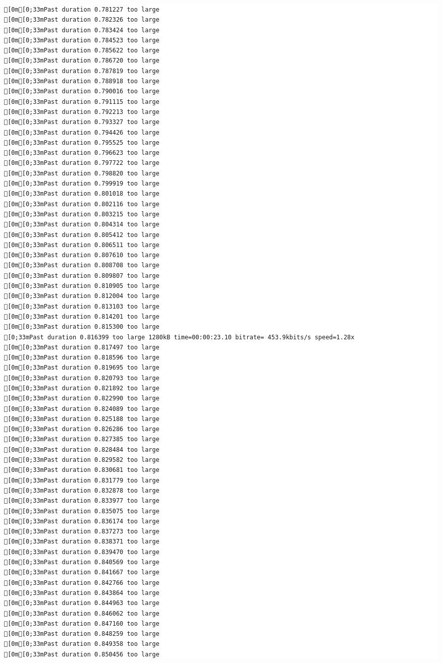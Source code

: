     [0m[0;33mPast duration 0.781227 too large
    [0m[0;33mPast duration 0.782326 too large
    [0m[0;33mPast duration 0.783424 too large
    [0m[0;33mPast duration 0.784523 too large
    [0m[0;33mPast duration 0.785622 too large
    [0m[0;33mPast duration 0.786720 too large
    [0m[0;33mPast duration 0.787819 too large
    [0m[0;33mPast duration 0.788918 too large
    [0m[0;33mPast duration 0.790016 too large
    [0m[0;33mPast duration 0.791115 too large
    [0m[0;33mPast duration 0.792213 too large
    [0m[0;33mPast duration 0.793327 too large
    [0m[0;33mPast duration 0.794426 too large
    [0m[0;33mPast duration 0.795525 too large
    [0m[0;33mPast duration 0.796623 too large
    [0m[0;33mPast duration 0.797722 too large
    [0m[0;33mPast duration 0.798820 too large
    [0m[0;33mPast duration 0.799919 too large
    [0m[0;33mPast duration 0.801018 too large
    [0m[0;33mPast duration 0.802116 too large
    [0m[0;33mPast duration 0.803215 too large
    [0m[0;33mPast duration 0.804314 too large
    [0m[0;33mPast duration 0.805412 too large
    [0m[0;33mPast duration 0.806511 too large
    [0m[0;33mPast duration 0.807610 too large
    [0m[0;33mPast duration 0.808708 too large
    [0m[0;33mPast duration 0.809807 too large
    [0m[0;33mPast duration 0.810905 too large
    [0m[0;33mPast duration 0.812004 too large
    [0m[0;33mPast duration 0.813103 too large
    [0m[0;33mPast duration 0.814201 too large
    [0m[0;33mPast duration 0.815300 too large
    [0;33mPast duration 0.816399 too large 1280kB time=00:00:23.10 bitrate= 453.9kbits/s speed=1.28x    
    [0m[0;33mPast duration 0.817497 too large
    [0m[0;33mPast duration 0.818596 too large
    [0m[0;33mPast duration 0.819695 too large
    [0m[0;33mPast duration 0.820793 too large
    [0m[0;33mPast duration 0.821892 too large
    [0m[0;33mPast duration 0.822990 too large
    [0m[0;33mPast duration 0.824089 too large
    [0m[0;33mPast duration 0.825188 too large
    [0m[0;33mPast duration 0.826286 too large
    [0m[0;33mPast duration 0.827385 too large
    [0m[0;33mPast duration 0.828484 too large
    [0m[0;33mPast duration 0.829582 too large
    [0m[0;33mPast duration 0.830681 too large
    [0m[0;33mPast duration 0.831779 too large
    [0m[0;33mPast duration 0.832878 too large
    [0m[0;33mPast duration 0.833977 too large
    [0m[0;33mPast duration 0.835075 too large
    [0m[0;33mPast duration 0.836174 too large
    [0m[0;33mPast duration 0.837273 too large
    [0m[0;33mPast duration 0.838371 too large
    [0m[0;33mPast duration 0.839470 too large
    [0m[0;33mPast duration 0.840569 too large
    [0m[0;33mPast duration 0.841667 too large
    [0m[0;33mPast duration 0.842766 too large
    [0m[0;33mPast duration 0.843864 too large
    [0m[0;33mPast duration 0.844963 too large
    [0m[0;33mPast duration 0.846062 too large
    [0m[0;33mPast duration 0.847160 too large
    [0m[0;33mPast duration 0.848259 too large
    [0m[0;33mPast duration 0.849358 too large
    [0m[0;33mPast duration 0.850456 too large
